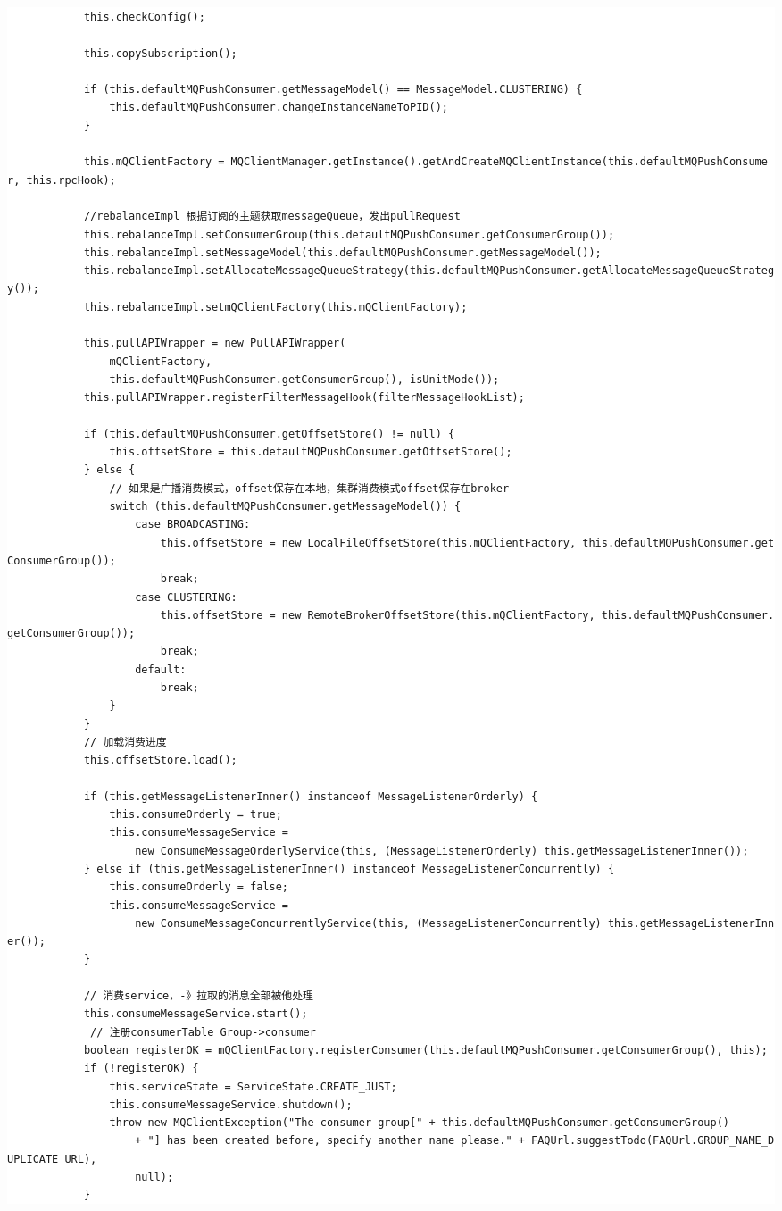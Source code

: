                 this.checkConfig();

                this.copySubscription();

                if (this.defaultMQPushConsumer.getMessageModel() == MessageModel.CLUSTERING) {
                    this.defaultMQPushConsumer.changeInstanceNameToPID();
                }

                this.mQClientFactory = MQClientManager.getInstance().getAndCreateMQClientInstance(this.defaultMQPushConsumer, this.rpcHook);

                //rebalanceImpl 根据订阅的主题获取messageQueue，发出pullRequest
                this.rebalanceImpl.setConsumerGroup(this.defaultMQPushConsumer.getConsumerGroup());
                this.rebalanceImpl.setMessageModel(this.defaultMQPushConsumer.getMessageModel());
                this.rebalanceImpl.setAllocateMessageQueueStrategy(this.defaultMQPushConsumer.getAllocateMessageQueueStrategy());
                this.rebalanceImpl.setmQClientFactory(this.mQClientFactory);

                this.pullAPIWrapper = new PullAPIWrapper(
                    mQClientFactory,
                    this.defaultMQPushConsumer.getConsumerGroup(), isUnitMode());
                this.pullAPIWrapper.registerFilterMessageHook(filterMessageHookList);

                if (this.defaultMQPushConsumer.getOffsetStore() != null) {
                    this.offsetStore = this.defaultMQPushConsumer.getOffsetStore();
                } else {
                    // 如果是广播消费模式，offset保存在本地，集群消费模式offset保存在broker
                    switch (this.defaultMQPushConsumer.getMessageModel()) {
                        case BROADCASTING:
                            this.offsetStore = new LocalFileOffsetStore(this.mQClientFactory, this.defaultMQPushConsumer.getConsumerGroup());
                            break;
                        case CLUSTERING:
                            this.offsetStore = new RemoteBrokerOffsetStore(this.mQClientFactory, this.defaultMQPushConsumer.getConsumerGroup());
                            break;
                        default:
                            break;
                    }
                }
                // 加载消费进度
                this.offsetStore.load();

                if (this.getMessageListenerInner() instanceof MessageListenerOrderly) {
                    this.consumeOrderly = true;
                    this.consumeMessageService =
                        new ConsumeMessageOrderlyService(this, (MessageListenerOrderly) this.getMessageListenerInner());
                } else if (this.getMessageListenerInner() instanceof MessageListenerConcurrently) {
                    this.consumeOrderly = false;
                    this.consumeMessageService =
                        new ConsumeMessageConcurrentlyService(this, (MessageListenerConcurrently) this.getMessageListenerInner());
                }

                // 消费service，-》拉取的消息全部被他处理
                this.consumeMessageService.start();
                 // 注册consumerTable Group->consumer
                boolean registerOK = mQClientFactory.registerConsumer(this.defaultMQPushConsumer.getConsumerGroup(), this);
                if (!registerOK) {
                    this.serviceState = ServiceState.CREATE_JUST;
                    this.consumeMessageService.shutdown();
                    throw new MQClientException("The consumer group[" + this.defaultMQPushConsumer.getConsumerGroup()
                        + "] has been created before, specify another name please." + FAQUrl.suggestTodo(FAQUrl.GROUP_NAME_DUPLICATE_URL),
                        null);
                }